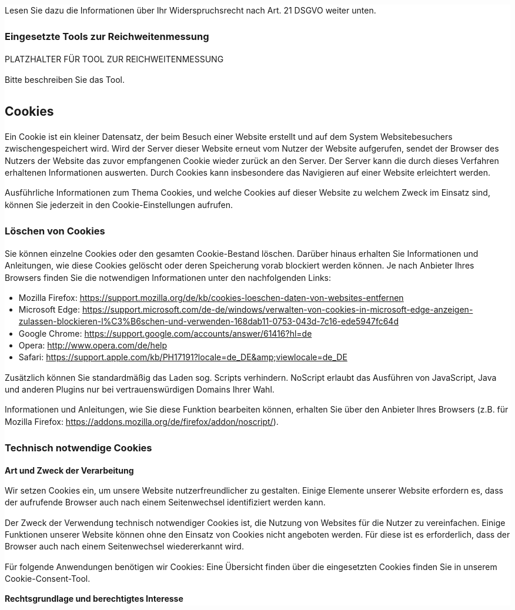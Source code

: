 Lesen Sie dazu die Informationen über Ihr Widerspruchsrecht nach Art. 21 DSGVO weiter unten.

### Eingesetzte Tools zur Reichweitenmessung
PLATZHALTER FÜR TOOL ZUR REICHWEITENMESSUNG

Bitte beschreiben Sie das Tool.

## Cookies
Ein Cookie ist ein kleiner Datensatz, der beim Besuch einer Website erstellt und auf dem System Websitebesuchers zwischengespeichert wird. Wird der Server dieser Website erneut vom Nutzer der Website aufgerufen, sendet der Browser des Nutzers der Website das zuvor empfangenen Cookie wieder zurück an den Server. Der Server kann die durch dieses Verfahren erhaltenen Informationen auswerten. Durch Cookies kann insbesondere das Navigieren auf einer Website erleichtert werden.

Ausführliche Informationen zum Thema Cookies, und welche Cookies auf dieser Website zu welchem Zweck im Einsatz sind, können Sie jederzeit in den Cookie-Einstellungen aufrufen.

### Löschen von Cookies
Sie können einzelne Cookies oder den gesamten Cookie-Bestand löschen. Darüber hinaus erhalten Sie Informationen und Anleitungen, wie diese Cookies gelöscht oder deren Speicherung vorab blockiert werden können. Je nach Anbieter Ihres Browsers finden Sie die notwendigen Informationen unter den nachfolgenden Links:

- Mozilla Firefox: https://support.mozilla.org/de/kb/cookies-loeschen-daten-von-websites-entfernen
- Microsoft Edge: https://support.microsoft.com/de-de/windows/verwalten-von-cookies-in-microsoft-edge-anzeigen-zulassen-blockieren-l%C3%B6schen-und-verwenden-168dab11-0753-043d-7c16-ede5947fc64d
- Google Chrome: https://support.google.com/accounts/answer/61416?hl=de
- Opera: http://www.opera.com/de/help
- Safari: https://support.apple.com/kb/PH17191?locale=de_DE&amp;viewlocale=de_DE

Zusätzlich können Sie standardmäßig das Laden sog. Scripts verhindern. NoScript erlaubt das Ausführen von JavaScript, Java und anderen Plugins nur bei vertrauenswürdigen Domains Ihrer Wahl.

Informationen und Anleitungen, wie Sie diese Funktion bearbeiten können, erhalten Sie über den Anbieter Ihres Browsers (z.B. für Mozilla Firefox: https://addons.mozilla.org/de/firefox/addon/noscript/).

### Technisch notwendige Cookies
**Art und Zweck der Verarbeitung**

Wir setzen Cookies ein, um unsere Website nutzerfreundlicher zu gestalten. Einige Elemente unserer Website erfordern es, dass der aufrufende Browser auch nach einem Seitenwechsel identifiziert werden kann.

Der Zweck der Verwendung technisch notwendiger Cookies ist, die Nutzung von Websites für die Nutzer zu vereinfachen. Einige Funktionen unserer Website können ohne den Einsatz von Cookies nicht angeboten werden. Für diese ist es erforderlich, dass der Browser auch nach einem Seitenwechsel wiedererkannt wird.

Für folgende Anwendungen benötigen wir Cookies:
Eine Übersicht finden über die eingesetzten Cookies finden Sie in unserem Cookie-Consent-Tool.

**Rechtsgrundlage und berechtigtes Interesse**
